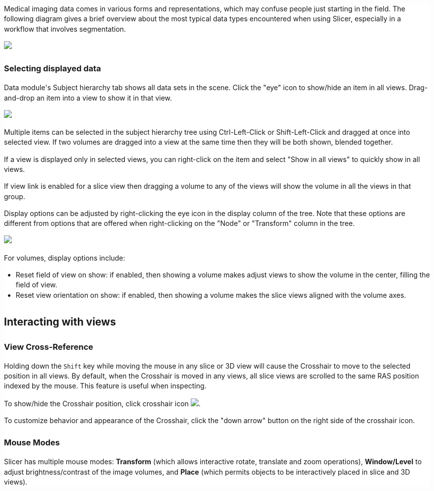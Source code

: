 Medical imaging data comes in various forms and representations, which may confuse people just starting in the field. The following diagram gives a brief overview about the most typical data types encountered when using Slicer, especially in a workflow that involves segmentation.

![](https://github.com/Slicer/Slicer/releases/download/docs-resources/data_loading_and_saving_formats.png)

### Selecting displayed data

Data module's Subject hierarchy tab shows all data sets in the scene. Click the "eye" icon to show/hide an item in all views. Drag-and-drop an item into a view to show it in that view.

![](https://github.com/Slicer/Slicer/releases/download/docs-resources/drag_to_view.gif)

Multiple items can be selected in the subject hierarchy tree using Ctrl-Left-Click or Shift-Left-Click and dragged at once into selected view. If two volumes are dragged into a view at the same time then they will be both shown, blended together.

If a view is displayed only in selected views, you can right-click on the item and select "Show in all views" to quickly show in all views.

If view link is enabled for a slice view then dragging a volume to any of the views will show the volume in all the views in that group.

Display options can be adjusted by right-clicking the eye icon in the display column of the tree. Note that these options are different from options that are offered when right-clicking on the "Node" or "Transform" column in the tree.

![](https://github.com/Slicer/Slicer/releases/download/docs-resources/getting_started_sh_display_menu.png)

For volumes, display options include:
- Reset field of view on show: if enabled, then showing a volume makes adjust views to show the volume in the center, filling the field of view.
- Reset view orientation on show: if enabled, then showing a volume makes the slice views aligned with the volume axes.

## Interacting with views

### View Cross-Reference

Holding down the `Shift` key while moving the mouse in any slice or 3D view will cause the Crosshair to move to the selected position in all views. By default, when the Crosshair is moved in any views, all slice views are scrolled to the same RAS position indexed by the mouse. This feature is useful when inspecting.

To show/hide the Crosshair position, click crosshair icon
![](../../Libs/MRML/Widgets/Resources/Icons/SlicesCrosshair.png).

To customize behavior and appearance of the Crosshair, click the "down arrow" button on the right side of the crosshair icon.

### Mouse Modes

Slicer has multiple mouse modes: **Transform** (which allows interactive rotate, translate and zoom operations), **Window/Level** to adjust brightness/contrast of the image volumes, and **Place** (which permits objects to be interactively placed in slice and 3D views).
